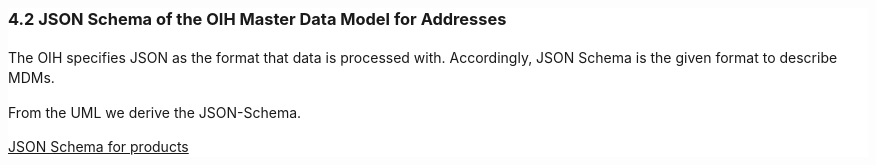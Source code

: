 ### 4.2 JSON Schema of the OIH Master Data Model for Addresses

The OIH specifies JSON as the format that data is processed with.
Accordingly, JSON Schema is the given format to describe MDMs.

From the UML we derive the JSON-Schema.

[JSON Schema for products](../src/main/schema/products/product.json)

